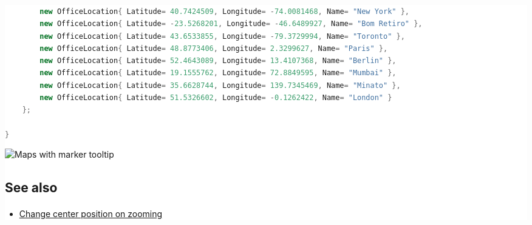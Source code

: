 ```csharp
        new OfficeLocation{ Latitude= 40.7424509, Longitude= -74.0081468, Name= "New York" },
        new OfficeLocation{ Latitude= -23.5268201, Longitude= -46.6489927, Name= "Bom Retiro" },
        new OfficeLocation{ Latitude= 43.6533855, Longitude= -79.3729994, Name= "Toronto" },
        new OfficeLocation{ Latitude= 48.8773406, Longitude= 2.3299627, Name= "Paris" },
        new OfficeLocation{ Latitude= 52.4643089, Longitude= 13.4107368, Name= "Berlin" },
        new OfficeLocation{ Latitude= 19.1555762, Longitude= 72.8849595, Name= "Mumbai" },
        new OfficeLocation{ Latitude= 35.6628744, Longitude= 139.7345469, Name= "Minato" },
        new OfficeLocation{ Latitude= 51.5326602, Longitude= -0.1262422, Name= "London" }
    };

}
```

![Maps with marker tooltip](./images/UserInteraction/maps-with-marker-tooltip.png)

## See also

* [Change center position on zooming](how-to/change-center-position-on-zooming)
